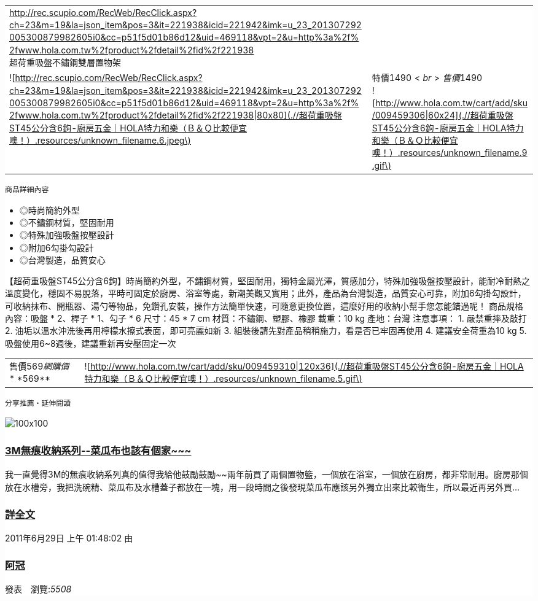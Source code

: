 |     |     |
| --- | --- |
| <http://rec.scupio.com/RecWeb/RecClick.aspx?ch=23&m=19&la=json_item&pos=3&it=221938&icid=221942&imk=u_23_201307292005300879982605i0&cc=p51f5d01b86d12&uid=469118&vpt=2&u=http%3a%2f%2fwww.hola.com.tw%2fproduct%2fdetail%2fid%2f221938><br>超荷重吸盤不鏽鋼雙層置物架 |     |
| ![http://rec.scupio.com/RecWeb/RecClick.aspx?ch=23&m=19&la=json_item&pos=3&it=221938&icid=221942&imk=u_23_201307292005300879982605i0&cc=p51f5d01b86d12&uid=469118&vpt=2&u=http%3a%2f%2fwww.hola.com.tw%2fproduct%2fdetail%2fid%2f221938\|80x80](.//超荷重吸盤ST45公分含6鉤-廚房五金｜HOLA特力和樂（Ｂ＆Ｑ比較便宜噢！）.resources/unknown_filename.6.jpeg\) | 特價$1490<br>售價$1490<br>![http://www.hola.com.tw/cart/add/sku/009459306\|60x24](.//超荷重吸盤ST45公分含6鉤-廚房五金｜HOLA特力和樂（Ｂ＆Ｑ比較便宜噢！）.resources/unknown_filename.9.gif\) |

	商品詳細內容

* ◎時尚簡約外型
* ◎不鏽鋼材質，堅固耐用
* ◎特殊加強吸盤按壓設計
* ◎附加6勾掛勾設計
* ◎台灣製造，品質安心

【超荷重吸盤ST45公分含6鉤】時尚簡約外型，不鏽鋼材質，堅固耐用，獨特金屬光澤，質感加分，特殊加強吸盤按壓設計，能耐冷耐熱之溫度變化，穩固不易脫落，平時可固定於廚房、浴室等處，新潮美觀又實用；此外，產品為台灣製造，品質安心可靠，附加6勾掛勾設計，可收納抹布、開瓶器、湯勺等物品，免鑽孔安裝，操作方法簡單快速，可隨意更換位置，這麼好用的收納小幫手您怎能錯過呢！
商品規格
內容：吸盤 \* 2、桿子 \* 1、勾子 \* 6
尺寸：45 \* 7 cm
材質：不鏽鋼、塑膠、橡膠
載重：10 kg
產地：台灣
注意事項：
1\. 嚴禁重摔及敲打
2\. 油垢以溫水沖洗後再用檸檬水擦式表面，即可亮麗如新
3\. 組裝後請先對產品稍稍施力，看是否已牢固再使用
4\. 建議安全荷重為10 kg
5\. 吸盤使用6~8週後，建議重新再安壓固定一次

|     |     |
| --- | --- |
| 售價$569 網購價**$569** | ![http://www.hola.com.tw/cart/add/sku/009459310\|120x36](.//超荷重吸盤ST45公分含6鉤-廚房五金｜HOLA特力和樂（Ｂ＆Ｑ比較便宜噢！）.resources/unknown_filename.5.gif\) |

	分享推薦‧延伸閱讀

![100x100](http://www.sharer.com.tw/upload/member/707/062807535078263_m.jpg)

### [3M無痕收納系列--菜瓜布也該有個家~~~](http://www.sharer.com.tw/article/contents.aspx?article_id=1468&cookie=false)

我一直覺得3M的無痕收納系列真的值得我給他鼓勵鼓勵~~兩年前買了兩個置物籃，一個放在浴室，一個放在廚房，都非常耐用。廚房那個放在水槽旁，我把洗碗精、菜瓜布及水槽蓋子都放在一塊，用一段時間之後發現菜瓜布應該另外獨立出來比較衛生，所以最近再另外買...

### [詳全文](http://www.sharer.com.tw/article/contents.aspx?article_id=1468&cookie=false)

2011年6月29日 上午 01:48:02 由

### [阿冠](http://www.sharer.com.tw/article/contents.aspx?article_id=1468&cookie=false)

發表　瀏覽:_5508_
